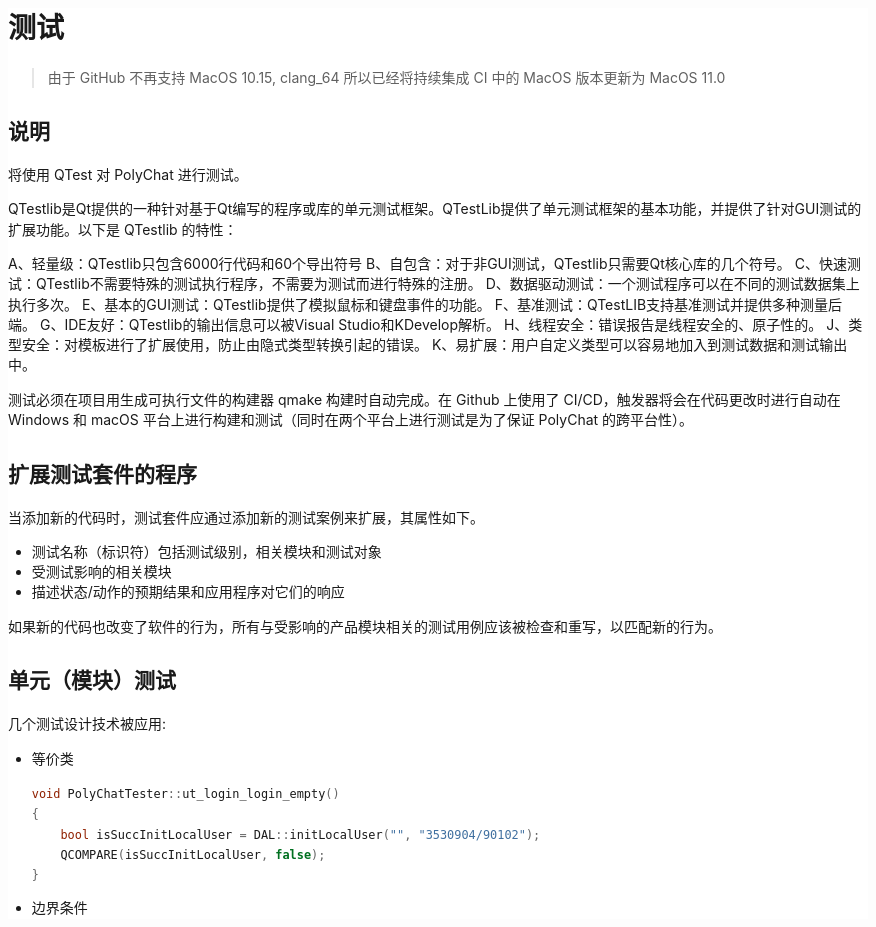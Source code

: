 



# 测试

> 由于 GitHub 不再支持 MacOS 10.15, clang_64 所以已经将持续集成 CI 中的 MacOS 版本更新为 MacOS 11.0

## 说明

将使用 QTest 对 PolyChat 进行测试。

QTestlib是Qt提供的一种针对基于Qt编写的程序或库的单元测试框架。QTestLib提供了单元测试框架的基本功能，并提供了针对GUI测试的扩展功能。以下是 QTestlib 的特性：

A、轻量级：QTestlib只包含6000行代码和60个导出符号
B、自包含：对于非GUI测试，QTestlib只需要Qt核心库的几个符号。
C、快速测试：QTestlib不需要特殊的测试执行程序，不需要为测试而进行特殊的注册。
D、数据驱动测试：一个测试程序可以在不同的测试数据集上执行多次。
E、基本的GUI测试：QTestlib提供了模拟鼠标和键盘事件的功能。
F、基准测试：QTestLIB支持基准测试并提供多种测量后端。
G、IDE友好：QTestlib的输出信息可以被Visual Studio和KDevelop解析。
H、线程安全：错误报告是线程安全的、原子性的。
J、类型安全：对模板进行了扩展使用，防止由隐式类型转换引起的错误。
K、易扩展：用户自定义类型可以容易地加入到测试数据和测试输出中。

测试必须在项目用生成可执行文件的构建器 qmake 构建时自动完成。在 Github 上使用了 CI/CD，触发器将会在代码更改时进行自动在 Windows 和 macOS 平台上进行构建和测试（同时在两个平台上进行测试是为了保证 PolyChat 的跨平台性）。

## 扩展测试套件的程序

当添加新的代码时，测试套件应通过添加新的测试案例来扩展，其属性如下。

- 测试名称（标识符）包括测试级别，相关模块和测试对象
- 受测试影响的相关模块
- 描述状态/动作的预期结果和应用程序对它们的响应

如果新的代码也改变了软件的行为，所有与受影响的产品模块相关的测试用例应该被检查和重写，以匹配新的行为。

## 单元（模块）测试

几个测试设计技术被应用:

- 等价类

    ```c++
    void PolyChatTester::ut_login_login_empty()
    {
        bool isSuccInitLocalUser = DAL::initLocalUser("", "3530904/90102");
        QCOMPARE(isSuccInitLocalUser, false);
    }
    ```

    

- 边界条件
